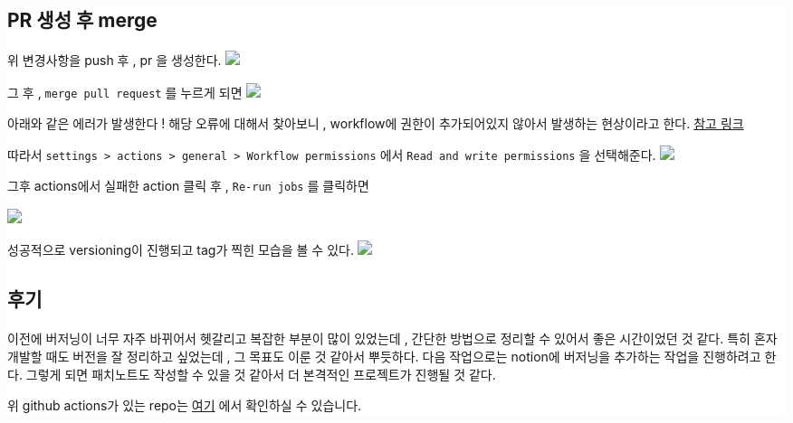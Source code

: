 ## PR 생성 후 merge

위 변경사항을 push 후 , pr 을 생성한다.
![](https://velog.velcdn.com/images/k1my3ch4n/post/d52ba789-ff93-426b-bd7a-6e116962a1a1/image.png)

그 후 , `merge pull request` 를 누르게 되면
![](https://velog.velcdn.com/images/k1my3ch4n/post/1319f54c-ff29-48c1-bb79-225878c4b2de/image.png)

아래와 같은 에러가 발생한다 ! 해당 오류에 대해서 찾아보니 , workflow에 권한이 추가되어있지 않아서 발생하는 현상이라고 한다. [참고 링크](https://stackoverflow.com/questions/72851548/permission-denied-to-github-actionsbot)

따라서 `settings > actions > general > Workflow permissions` 에서 `Read and write permissions` 을 선택해준다.
![](https://velog.velcdn.com/images/k1my3ch4n/post/ed91e99e-a51a-4c52-9388-014636bee1c4/image.png)

그후 actions에서 실패한 action 클릭 후 , `Re-run jobs` 를 클릭하면

![](https://velog.velcdn.com/images/k1my3ch4n/post/e43226d4-ed47-42ec-97d2-9aace1256b4c/image.png)

성공적으로 versioning이 진행되고 tag가 찍힌 모습을 볼 수 있다.
![](https://velog.velcdn.com/images/k1my3ch4n/post/604300aa-6da0-485e-b217-0bb9352b7646/image.png)

## 후기

이전에 버저닝이 너무 자주 바뀌어서 헷갈리고 복잡한 부분이 많이 있었는데 , 간단한 방법으로 정리할 수 있어서 좋은 시간이었던 것 같다. 특히 혼자 개발할 때도 버전을 잘 정리하고 싶었는데 , 그 목표도 이룬 것 같아서 뿌듯하다. 다음 작업으로는 notion에 버저닝을 추가하는 작업을 진행하려고 한다. 그렇게 되면 패치노트도 작성할 수 있을 것 같아서 더 본격적인 프로젝트가 진행될 것 같다.

위 github actions가 있는 repo는 [여기](https://github.com/k1my3ch4n/Github-Actions) 에서 확인하실 수 있습니다.
